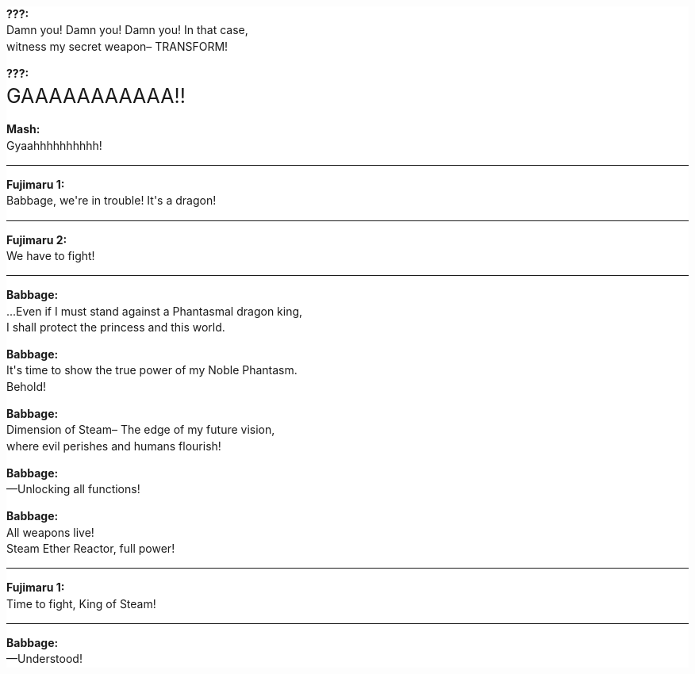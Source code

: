 **???:**  
Damn you! Damn you! Damn you! In that case,  
witness my secret weapon&ndash; TRANSFORM!  
  
   
**???:**  
<span style="font-size:25px">GAAAAAAAAAAA!!</span>  
  
   
**Mash:**   
Gyaahhhhhhhhhh!  
  
   
  
---  
  
**Fujimaru 1:**   
Babbage, we're in trouble! It's a dragon!  
   
  
---  
  
**Fujimaru 2:**   
We have to fight!  
   
  
  
---  
   
**Babbage:**   
...Even if I must stand against a Phantasmal dragon king,  
I shall protect the princess and this world.  
  
   
**Babbage:**   
It's time to show the true power of my Noble Phantasm.  
Behold!  
  
   
**Babbage:**   
Dimension of Steam&ndash; The edge of my future vision,  
where evil perishes and humans flourish!  
  
   
**Babbage:**   
&mdash;Unlocking all functions!  
  
   
**Babbage:**   
All weapons live!  
Steam Ether Reactor, full power!  
  
   
  
---  
  
**Fujimaru 1:**   
Time to fight, King of Steam!  
   
  
  
---  
   
**Babbage:**   
&mdash;Understood!  
  